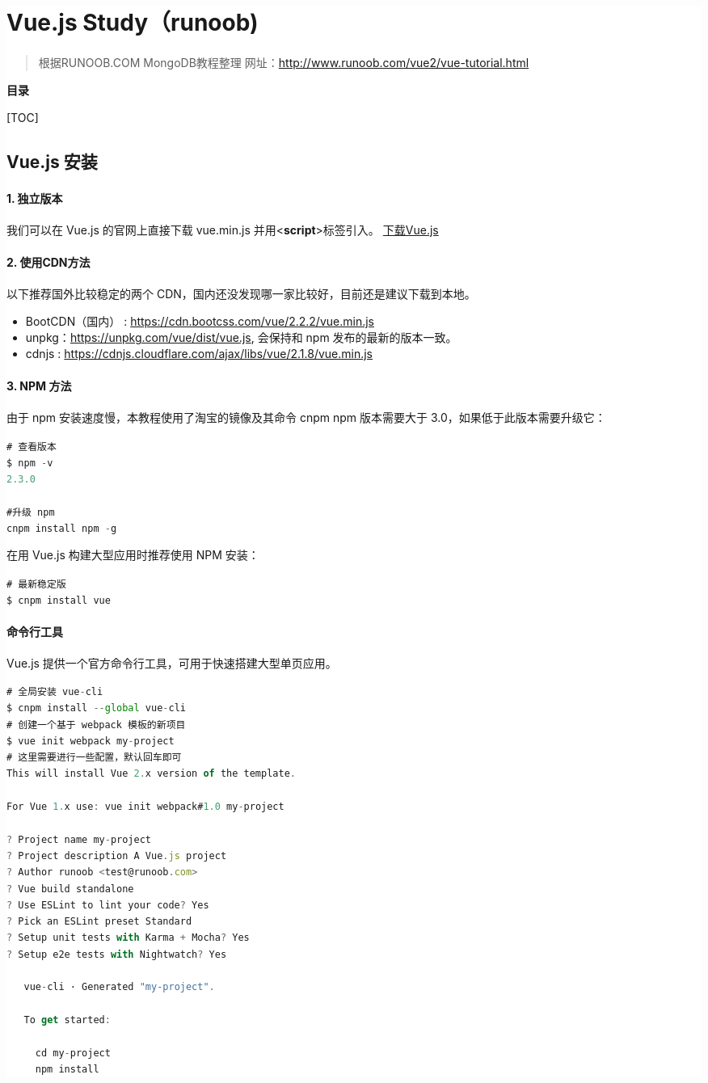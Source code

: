 # Vue.js Study（runoob)

>根据RUNOOB.COM MongoDB教程整理
>网址：http://www.runoob.com/vue2/vue-tutorial.html

**目录**

[TOC]

## Vue.js 安装
#### 1. 独立版本
我们可以在 Vue.js 的官网上直接下载 vue.min.js 并用<**script**>标签引入。
[下载Vue.js](https:vuejs.org/js/vue.min.js)
#### 2. 使用CDN方法
以下推荐国外比较稳定的两个 CDN，国内还没发现哪一家比较好，目前还是建议下载到本地。
- BootCDN（国内） : https://cdn.bootcss.com/vue/2.2.2/vue.min.js
- unpkg：https://unpkg.com/vue/dist/vue.js, 会保持和 npm 发布的最新的版本一致。
- cdnjs : https://cdnjs.cloudflare.com/ajax/libs/vue/2.1.8/vue.min.js

#### 3. NPM 方法
由于 npm 安装速度慢，本教程使用了淘宝的镜像及其命令 cnpm
npm 版本需要大于 3.0，如果低于此版本需要升级它：
```js
# 查看版本
$ npm -v
2.3.0

#升级 npm
cnpm install npm -g
```
在用 Vue.js 构建大型应用时推荐使用 NPM 安装：
```js
# 最新稳定版
$ cnpm install vue
```
#### 命令行工具
Vue.js 提供一个官方命令行工具，可用于快速搭建大型单页应用。
```js
# 全局安装 vue-cli
$ cnpm install --global vue-cli
# 创建一个基于 webpack 模板的新项目
$ vue init webpack my-project
# 这里需要进行一些配置，默认回车即可
This will install Vue 2.x version of the template.

For Vue 1.x use: vue init webpack#1.0 my-project

? Project name my-project
? Project description A Vue.js project
? Author runoob <test@runoob.com>
? Vue build standalone
? Use ESLint to lint your code? Yes
? Pick an ESLint preset Standard
? Setup unit tests with Karma + Mocha? Yes
? Setup e2e tests with Nightwatch? Yes

   vue-cli · Generated "my-project".

   To get started:

     cd my-project
     npm install
```